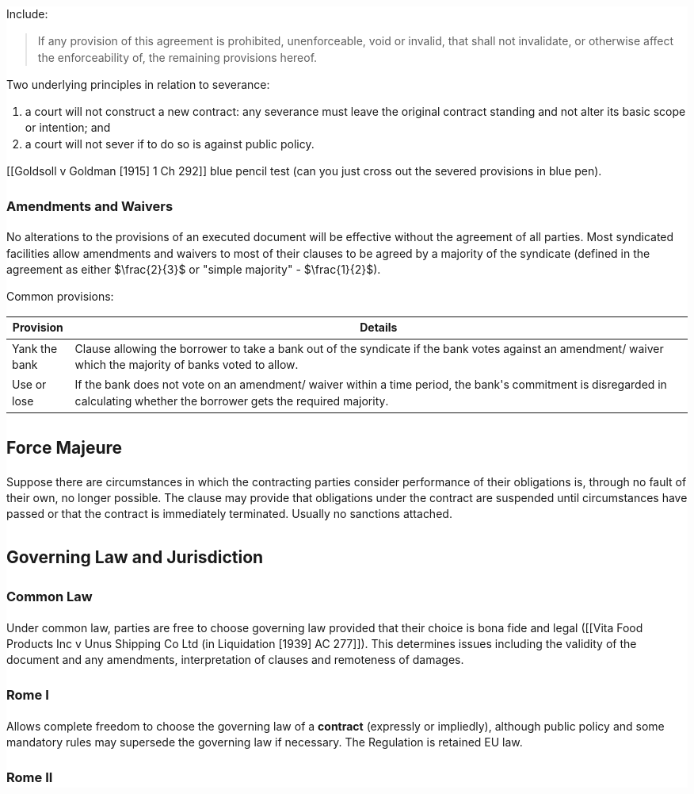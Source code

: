 Include:

> If any provision of this agreement is prohibited, unenforceable, void or invalid, that shall not invalidate, or otherwise affect the enforceability of, the remaining provisions hereof.

Two underlying principles in relation to severance:

1. a court will not construct a new contract: any severance must leave the original contract standing and not alter its basic scope or intention; and
2. a court will not sever if to do so is against public policy.

[[Goldsoll v Goldman [1915] 1 Ch 292]] blue pencil test (can you just cross out the severed provisions in blue pen).

### Amendments and Waivers

No alterations to the provisions of an executed document will be effective without the agreement of all parties. Most syndicated facilities allow amendments and waivers to most of their clauses to be agreed by a majority of the syndicate (defined in the agreement as either $\frac{2}{3}$ or "simple majority" - $\frac{1}{2}$).

Common provisions:

| Provision     | Details                                                                                                                                                     |
| ------------- | ----------------------------------------------------------------------------------------------------------------------------------------------------------- |
| Yank the bank | Clause allowing the borrower to take a bank out of the syndicate if the bank votes against an amendment/ waiver which the majority of banks voted to allow. |
| Use or lose   | If the bank does not vote on an amendment/ waiver within a time period, the bank's commitment is disregarded in calculating whether the borrower gets the required majority.                                                                                                                                                             |

## Force Majeure

Suppose there are circumstances in which the contracting parties consider performance of their obligations is, through no fault of their own, no longer possible. The clause may provide that obligations under the contract are suspended until circumstances have passed or that the contract is immediately terminated. Usually no sanctions attached.

## Governing Law and Jurisdiction

### Common Law

Under common law, parties are free to choose governing law provided that their choice is bona fide and legal ([[Vita Food Products Inc v Unus Shipping Co Ltd (in Liquidation [1939] AC 277]]). This determines issues including the validity of the document and any amendments, interpretation of clauses and remoteness of damages.

### Rome I

Allows complete freedom to choose the governing law of a **contract** (expressly or impliedly), although public policy and some mandatory rules may supersede the governing law if necessary. The Regulation is retained EU law.

### Rome II
